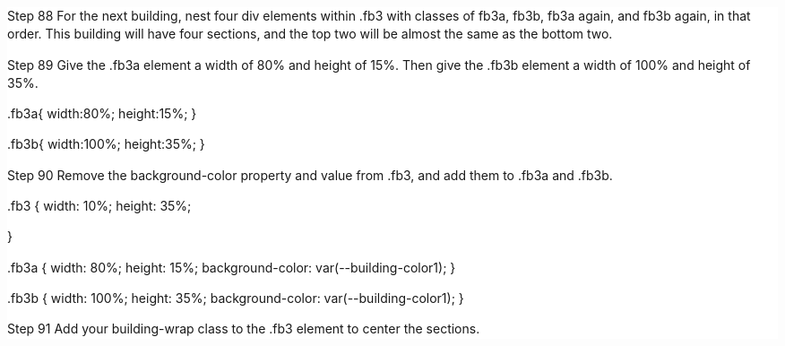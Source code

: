 
Step 88
For the next building, nest four div elements within .fb3 with classes of fb3a, fb3b, fb3a again, and fb3b again, in that order. This building will have four sections, and the top two will be almost the same as the bottom two.

<div class="fb3">
        <div class="fb3a"></div>
        <div class="fb3b"></div>
        <div class="fb3a"></div>
        <div class="fb3b"></div>
      </div>


Step 89
Give the .fb3a element a width of 80% and height of 15%. Then give the .fb3b element a width of 100% and height of 35%.

.fb3a{
  width:80%;
  height:15%;
}

.fb3b{
  width:100%;
  height:35%;
}


Step 90
Remove the background-color property and value from .fb3, and add them to .fb3a and .fb3b.

.fb3 {
  width: 10%;
  height: 35%;
  
}

.fb3a {
  width: 80%;
  height: 15%;
  background-color: var(--building-color1);
}
  
.fb3b {
  width: 100%;
  height: 35%;
  background-color: var(--building-color1);
}


Step 91
Add your building-wrap class to the .fb3 element to center the sections.

<div class="fb3 building-wrap">
        <div class="fb3a"></div>
        <div class="fb3b"></div>
        <div class="fb3a"></div>
        <div class="fb3b"></div>
      </div>
